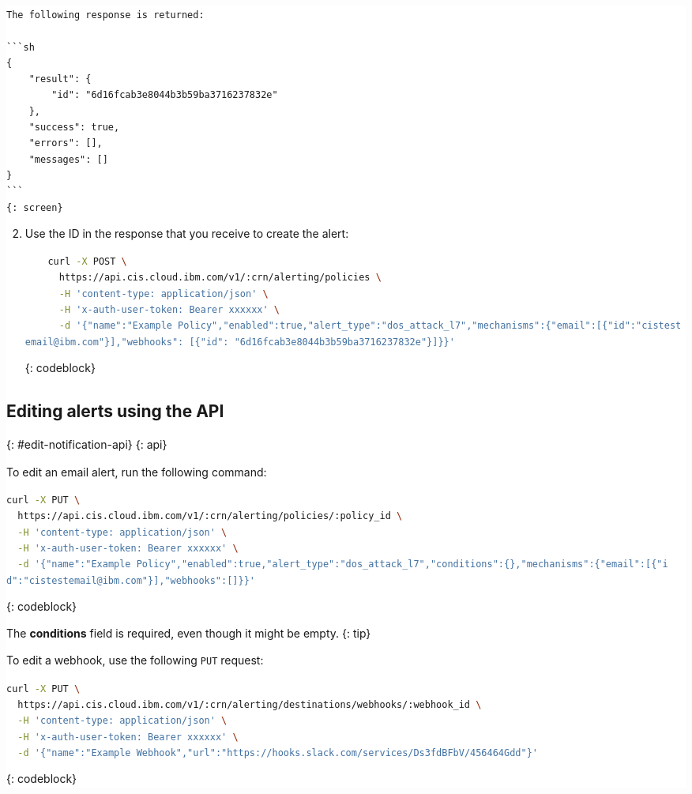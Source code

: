     The following response is returned:
    
    ```sh
    {
        "result": {
            "id": "6d16fcab3e8044b3b59ba3716237832e"
        },
        "success": true,
        "errors": [],
        "messages": []
    }
    ```
    {: screen}

2. Use the ID in the response that you receive to create the alert:

    ```sh
        curl -X POST \
          https://api.cis.cloud.ibm.com/v1/:crn/alerting/policies \
          -H 'content-type: application/json' \
          -H 'x-auth-user-token: Bearer xxxxxx' \
          -d '{"name":"Example Policy","enabled":true,"alert_type":"dos_attack_l7","mechanisms":{"email":[{"id":"cistestemail@ibm.com"}],"webhooks": [{"id": "6d16fcab3e8044b3b59ba3716237832e"}]}}'
    ```
    {: codeblock}

## Editing alerts using the API
{: #edit-notification-api}
{: api}

To edit an email alert, run the following command:

```sh
curl -X PUT \
  https://api.cis.cloud.ibm.com/v1/:crn/alerting/policies/:policy_id \
  -H 'content-type: application/json' \
  -H 'x-auth-user-token: Bearer xxxxxx' \
  -d '{"name":"Example Policy","enabled":true,"alert_type":"dos_attack_l7","conditions":{},"mechanisms":{"email":[{"id":"cistestemail@ibm.com"}],"webhooks":[]}}'
```
{: codeblock}

The **conditions** field is required, even though it might be empty.
{: tip}

To edit a webhook, use the following `PUT` request:

```sh
curl -X PUT \
  https://api.cis.cloud.ibm.com/v1/:crn/alerting/destinations/webhooks/:webhook_id \
  -H 'content-type: application/json' \
  -H 'x-auth-user-token: Bearer xxxxxx' \
  -d '{"name":"Example Webhook","url":"https://hooks.slack.com/services/Ds3fdBFbV/456464Gdd"}'
```
{: codeblock}
